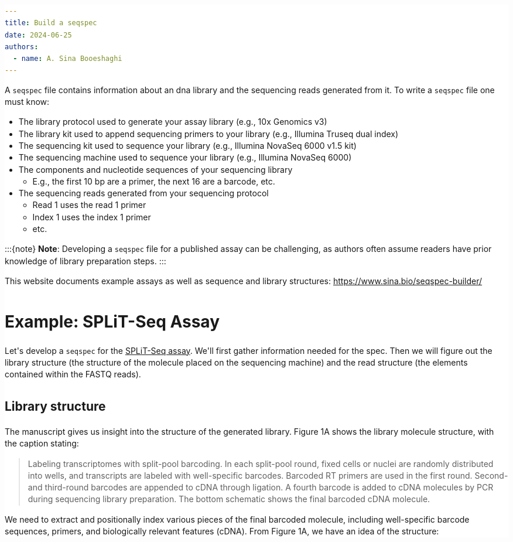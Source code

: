 ```yaml
---
title: Build a seqspec
date: 2024-06-25
authors:
  - name: A. Sina Booeshaghi
---
```


A `seqspec` file contains information about an dna library and the sequencing reads generated from it. To write a `seqspec` file one must know:

- The library protocol used to generate your assay library (e.g., 10x Genomics v3)
- The library kit used to append sequencing primers to your library (e.g., Illumina Truseq dual index)
- The sequencing kit used to sequence your library (e.g., Illumina NovaSeq 6000 v1.5 kit)
- The sequencing machine used to sequence your library (e.g., Illumina NovaSeq 6000)
- The components and nucleotide sequences of your sequencing library
  - E.g., the first 10 bp are a primer, the next 16 are a barcode, etc.
- The sequencing reads generated from your sequencing protocol
  - Read 1 uses the read 1 primer
  - Index 1 uses the index 1 primer
  - etc.

:::{note}
**Note**: Developing a `seqspec` file for a published assay can be challenging, as authors often assume readers have prior knowledge of library preparation steps.
:::

This website documents example assays as well as sequence and library structures: https://www.sina.bio/seqspec-builder/

# Example: SPLiT-Seq Assay

Let's develop a `seqspec` for the [SPLiT-Seq assay](https://www.science.org/doi/10.1126/science.aam8999). We'll first gather information needed for the spec. Then we will figure out the library structure (the structure of the molecule placed on the sequencing machine) and the read structure (the elements contained within the FASTQ reads).

## Library structure

The manuscript gives us insight into the structure of the generated library. Figure 1A shows the library molecule structure, with the caption stating:

> Labeling transcriptomes with split-pool barcoding. In each split-pool round, fixed cells or nuclei are randomly distributed into wells, and transcripts are labeled with well-specific barcodes. Barcoded RT primers are used in the first round. Second- and third-round barcodes are appended to cDNA through ligation. A fourth barcode is added to cDNA molecules by PCR during sequencing library preparation. The bottom schematic shows the final barcoded cDNA molecule.

We need to extract and positionally index various pieces of the final barcoded molecule, including well-specific barcode sequences, primers, and biologically relevant features (cDNA). From Figure 1A, we have an idea of the structure:
